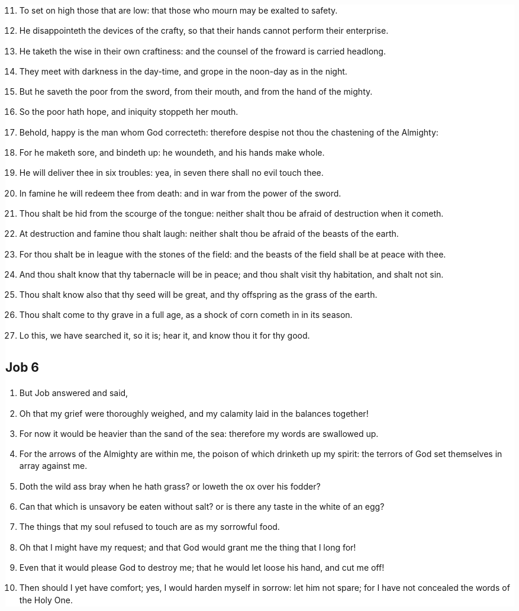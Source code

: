 11. To set on high those that are low: that those who mourn may be exalted to safety.

12. He disappointeth the devices of the crafty, so that their hands cannot perform their enterprise.

13. He taketh the wise in their own craftiness: and the counsel of the froward is carried headlong.

14. They meet with darkness in the day-time, and grope in the noon-day as in the night.

15. But he saveth the poor from the sword, from their mouth, and from the hand of the mighty.

16. So the poor hath hope, and iniquity stoppeth her mouth.

17. Behold, happy is the man whom God correcteth: therefore despise not thou the chastening of the Almighty:

18. For he maketh sore, and bindeth up: he woundeth, and his hands make whole.

19. He will deliver thee in six troubles: yea, in seven there shall no evil touch thee.

20. In famine he will redeem thee from death: and in war from the power of the sword.

21. Thou shalt be hid from the scourge of the tongue: neither shalt thou be afraid of destruction when it cometh.

22. At destruction and famine thou shalt laugh: neither shalt thou be afraid of the beasts of the earth.

23. For thou shalt be in league with the stones of the field: and the beasts of the field shall be at peace with thee.

24. And thou shalt know that thy tabernacle will be in peace; and thou shalt visit thy habitation, and shalt not sin.

25. Thou shalt know also that thy seed will be great, and thy offspring as the grass of the earth.

26. Thou shalt come to thy grave in a full age, as a shock of corn cometh in in its season.

27. Lo this, we have searched it, so it is; hear it, and know thou it for thy good.

## Job 6

1. But Job answered and said,

2. Oh that my grief were thoroughly weighed, and my calamity laid in the balances together!

3. For now it would be heavier than the sand of the sea: therefore my words are swallowed up.

4. For the arrows of the Almighty are within me, the poison of which drinketh up my spirit: the terrors of God set themselves in array against me.

5. Doth the wild ass bray when he hath grass? or loweth the ox over his fodder?

6. Can that which is unsavory be eaten without salt? or is there any taste in the white of an egg?

7. The things that my soul refused to touch are as my sorrowful food.

8. Oh that I might have my request; and that God would grant me the thing that I long for!

9. Even that it would please God to destroy me; that he would let loose his hand, and cut me off!

10. Then should I yet have comfort; yes, I would harden myself in sorrow: let him not spare; for I have not concealed the words of the Holy One.
